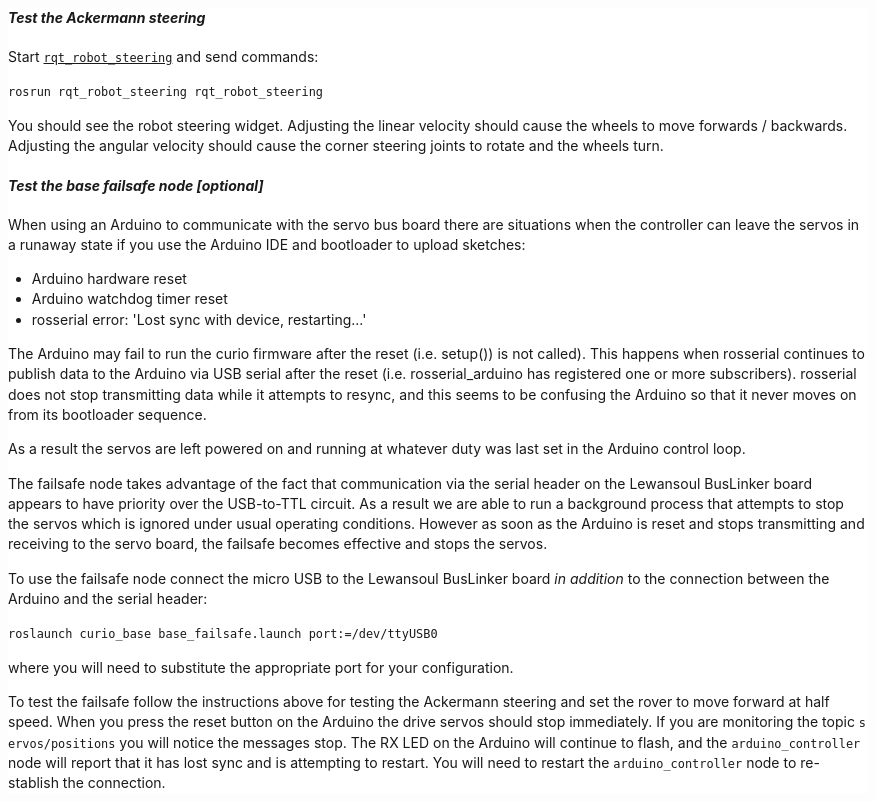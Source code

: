 #### *Test the Ackermann steering*

Start [`rqt_robot_steering`](http://wiki.ros.org/rqt_robot_steering)
and send commands:

```bash
rosrun rqt_robot_steering rqt_robot_steering
```

You should see the robot steering widget.
Adjusting the linear velocity should cause the wheels to move forwards / backwards.
Adjusting the angular velocity should cause the corner steering joints to rotate
and the wheels turn.

#### *Test the base failsafe node [optional]*

When using an Arduino to communicate with the servo bus board there
are situations when the controller can leave the servos in a runaway
state if you use the Arduino IDE and bootloader to upload sketches:

- Arduino hardware reset
- Arduino watchdog timer reset
- rosserial error: 'Lost sync with device, restarting...'

The Arduino may fail to run the curio firmware after the reset
(i.e. setup()) is not called). This happens when rosserial continues
to publish data to the Arduino via USB serial after the reset
(i.e. rosserial_arduino has registered one or more subscribers).
rosserial does not stop transmitting data while it attempts
to resync, and this seems to be confusing the Arduino so that it
never moves on from its bootloader sequence.

As a result the servos are left powered on and running at
whatever duty was last set in the Arduino control loop.

The failsafe node takes advantage of the fact that communication via
the serial header on the Lewansoul BusLinker board appears to have
priority over the USB-to-TTL circuit. As a result we are able to run
a background process that attempts to stop the servos which is ignored
under usual operating conditions. However as soon as the Arduino is
reset and stops transmitting and receiving to the servo board, the
failsafe becomes effective and stops the servos.

To use the failsafe node connect the micro USB to the
Lewansoul BusLinker board *in addition* to the connection between
the Arduino and the serial header:

```bash
roslaunch curio_base base_failsafe.launch port:=/dev/ttyUSB0
```

where you will need to substitute the appropriate port for your
configuration.

To test the failsafe follow the instructions above for testing the
Ackermann steering and set the rover to move forward at half speed.
When you press the reset button on the Arduino the drive servos
should stop immediately. If you are monitoring the topic
`servos/positions` you will notice the messages stop. The RX LED
on the Arduino will continue to flash, and the `arduino_controller` node
will report that it has lost sync and is attempting to restart. You will
need to restart the `arduino_controller` node to re-stablish the
connection.
